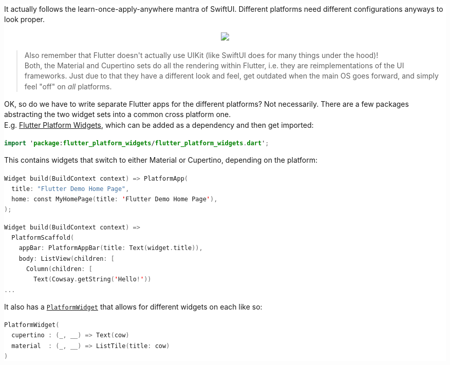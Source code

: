 It actually follows the learn-once-apply-anywhere mantra of SwiftUI.
Different platforms need different configurations anyways to look proper.

<center>
  <a href="{{ site.baseurl }}/images/flutter/simulator-cowsay-cupertino.png"
    ><img height="240" src=
  "{{ site.baseurl }}/images/flutter/simulator-cowsay-cupertino.png" 
  /></a>
</center>

> Also remember that Flutter doesn't actually use UIKit (like SwiftUI does for
> many things under the hood)!<br>
> Both, the Material and Cupertino sets do all the rendering within Flutter,
> i.e. they are reimplementations of the UI frameworks.
> Just due to that they have a different look and feel, get outdated when
> the main OS goes forward, and simply feel "off" on _all_ platforms.

OK, so do we have to write separate Flutter apps for the different platforms?
Not necessarily. There are a few packages abstracting the two widget sets
into a common cross platform one.<br>
E.g. 
[Flutter Platform Widgets](https://pub.dev/packages/flutter_platform_widgets),
which can be added as a dependency and then get imported:
```swift
import 'package:flutter_platform_widgets/flutter_platform_widgets.dart';
```

This contains widgets that switch to either Material or Cupertino,
depending on the platform:
```swift
Widget build(BuildContext context) => PlatformApp(
  title: "Flutter Demo Home Page",
  home: const MyHomePage(title: 'Flutter Demo Home Page'),
);
```

```swift
Widget build(BuildContext context) =>
  PlatformScaffold(
    appBar: PlatformAppBar(title: Text(widget.title)),
    body: ListView(children: [
      Column(children: [
        Text(Cowsay.getString('Hello!'))
...        
```
It also has a
[`PlatformWidget`](https://github.com/stryder-dev/flutter_platform_widgets/blob/master/README.md#platformwidget)
that allows for different widgets on each like so:
```swift
PlatformWidget(
  cupertino : (_, __) => Text(cow)
  material  : (_, __) => ListTile(title: cow)
)
```
